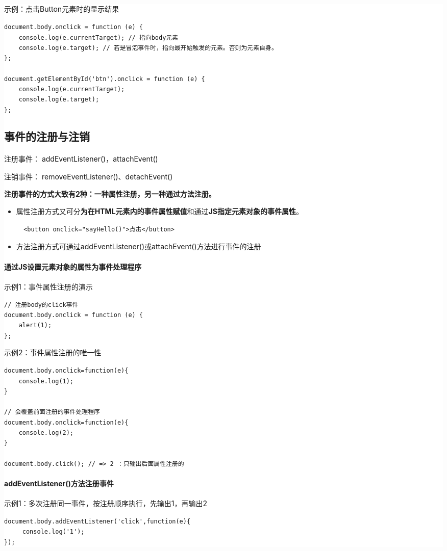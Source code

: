 示例：点击Button元素时的显示结果


	document.body.onclick = function (e) {
	    console.log(e.currentTarget); // 指向body元素
	    console.log(e.target); // 若是冒泡事件时，指向最开始触发的元素。否则为元素自身。
	};
	 
	document.getElementById('btn').onclick = function (e) {
	    console.log(e.currentTarget);
	    console.log(e.target);
	};

## 事件的注册与注销

注册事件：
addEventListener()，attachEvent()

注销事件：
removeEventListener()、detachEvent()

**注册事件的方式大致有2种：一种属性注册，另一种通过方法注册。**

* 属性注册方式又可分**为在HTML元素内的事件属性赋值**和通过**JS指定元素对象的事件属性**。

		<button onclick="sayHello()">点击</button>
	

* 方法注册方式可通过addEventListener()或attachEvent()方法进行事件的注册

#### 通过JS设置元素对象的属性为事件处理程序

示例1：事件属性注册的演示

	// 注册body的click事件
	document.body.onclick = function (e) {
	    alert(1);
	};
 

示例2：事件属性注册的唯一性

	document.body.onclick=function(e){
	    console.log(1);
	}
	 
	// 会覆盖前面注册的事件处理程序
	document.body.onclick=function(e){
	    console.log(2);
	}
	 
	document.body.click(); // => 2 ：只输出后面属性注册的

#### addEventListener()方法注册事件

示例1：多次注册同一事件，按注册顺序执行，先输出1，再输出2

	document.body.addEventListener('click',function(e){
	     console.log('1');
	});
	         